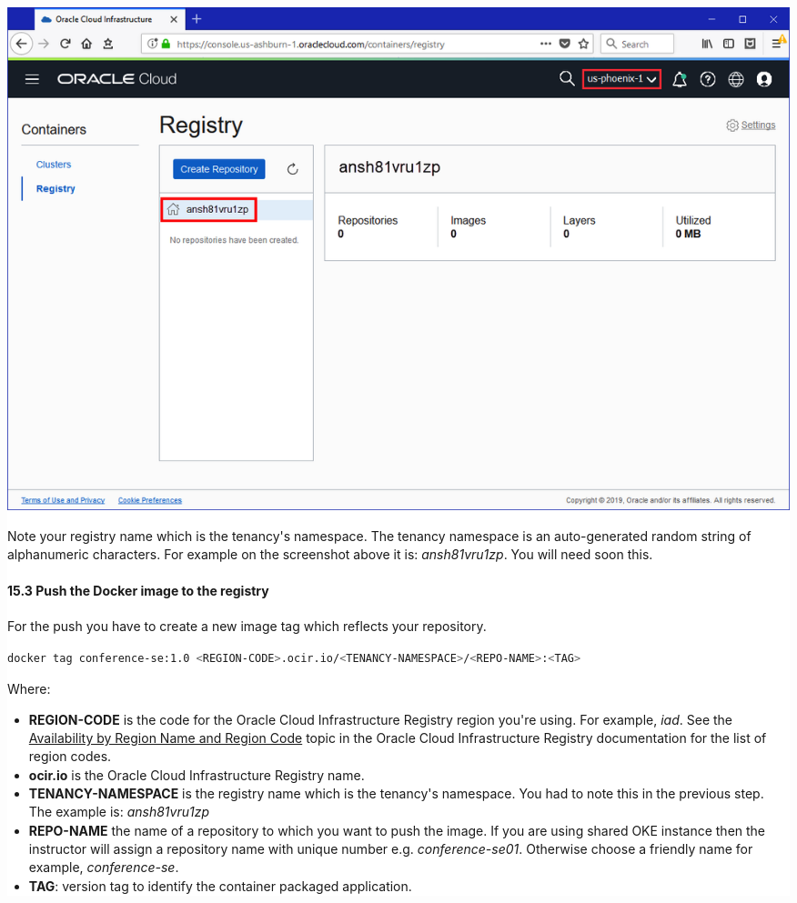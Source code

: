![](tutorial/images/33.oci-registry-no-images.png)

Note your registry name which is the tenancy's namespace. The tenancy namespace is an auto-generated random string of alphanumeric characters. For example on the screenshot above it is: *ansh81vru1zp*.
You will need soon this.

#### 15.3 Push the Docker image to the registry

For the push you have to create a new image tag which reflects your repository.
```bash
docker tag conference-se:1.0 <REGION-CODE>.ocir.io/<TENANCY-NAMESPACE>/<REPO-NAME>:<TAG>
```
Where:

- **REGION-CODE** is the code for the Oracle Cloud Infrastructure Registry region you're using. For example, *iad*. See the [Availability by Region Name and Region Code](https://docs.cloud.oracle.com/iaas/Content/Registry/Concepts/registryprerequisites.htm#Availab) topic in the Oracle Cloud Infrastructure Registry documentation for the list of region codes.
- **ocir.io** is the Oracle Cloud Infrastructure Registry name.
- **TENANCY-NAMESPACE** is the registry name which is the tenancy's namespace. You had to note this in the previous step. The example is: *ansh81vru1zp*
- **REPO-NAME** the name of a repository to which you want to push the image. If you are using shared OKE instance then the instructor will assign a repository name with unique number e.g. *conference-se01*. Otherwise choose a friendly name for example, *conference-se*.
- **TAG**: version tag to identify the container packaged application.
